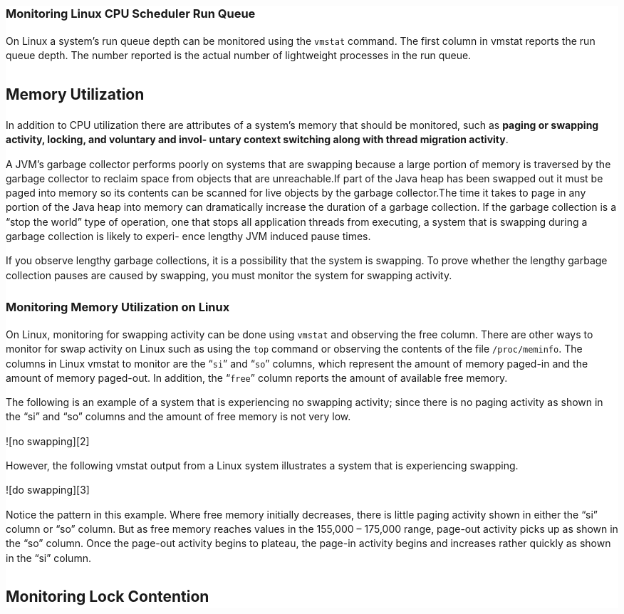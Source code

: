 ### Monitoring Linux CPU Scheduler Run Queue

On Linux a system’s run queue depth can be monitored using the `vmstat` command.
The first column in vmstat reports the run queue depth. The number reported is the
actual number of lightweight processes in the run queue. 

## Memory Utilization

In addition to CPU utilization there are attributes of a system’s memory that should
be monitored, such as **paging or swapping activity, locking, and voluntary and invol-
untary context switching along with thread migration activity**.

A JVM’s garbage collector performs poorly on systems that are swapping because
a large portion of memory is traversed by the garbage collector to reclaim space from
objects that are unreachable.If part of the Java heap has been swapped out it must
be paged into memory so its contents can be scanned for live objects by the garbage
collector.The time it takes to page in any portion of the Java heap into memory can
dramatically increase the duration of a garbage collection. If the garbage collection
is a “stop the world” type of operation, one that stops all application threads from
executing, a system that is swapping during a garbage collection is likely to experi-
ence lengthy JVM induced pause times.

If you observe lengthy garbage collections, it is a possibility that the system is
swapping. To prove whether the lengthy garbage collection pauses are caused by
swapping, you must monitor the system for swapping activity.

### Monitoring Memory Utilization on Linux

On Linux, monitoring for swapping activity can be done using `vmstat` and observing
the free column. There are other ways to monitor for swap activity on Linux such
as using the `top` command or observing the contents of the file `/proc/meminfo`.
The columns in Linux vmstat to monitor are the “`si`” and “`so`” columns, 
which represent the amount of memory paged-in and the amount of memory paged-out.
In addition, the “`free`” column reports the amount of available free memory.

The following is an example of a system that is experiencing no swapping activity; since
there is no paging activity as shown in the “si” and “so” columns and the amount of
free memory is not very low.

![no swapping][2]

However, the following vmstat output from a Linux system illustrates a system that
is experiencing swapping.

![do swapping][3]

Notice the pattern in this example. Where free memory initially decreases, there
is little paging activity shown in either the “si” column or “so” column.
But as free memory reaches values in the 155,000 – 175,000 range, page-out activity picks
up as shown in the “so” column. Once the page-out activity begins to plateau, the
page-in activity begins and increases rather quickly as shown in the “si” column.

## Monitoring Lock Contention
